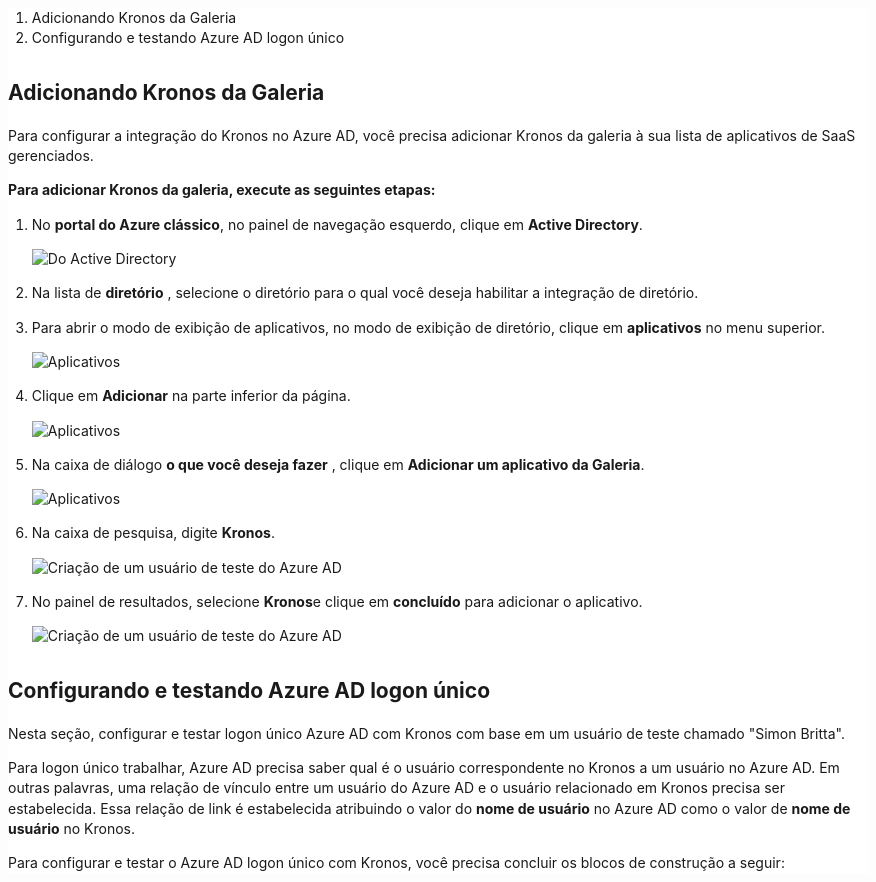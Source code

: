 1. Adicionando Kronos da Galeria
2. Configurando e testando Azure AD logon único


## <a name="adding-kronos-from-the-gallery"></a>Adicionando Kronos da Galeria
Para configurar a integração do Kronos no Azure AD, você precisa adicionar Kronos da galeria à sua lista de aplicativos de SaaS gerenciados.

**Para adicionar Kronos da galeria, execute as seguintes etapas:**

1. No **portal do Azure clássico**, no painel de navegação esquerdo, clique em **Active Directory**. 

    ![Do Active Directory][1]

2. Na lista de **diretório** , selecione o diretório para o qual você deseja habilitar a integração de diretório.

3. Para abrir o modo de exibição de aplicativos, no modo de exibição de diretório, clique em **aplicativos** no menu superior.

    ![Aplicativos][2]

4. Clique em **Adicionar** na parte inferior da página.

    ![Aplicativos][3]

5. Na caixa de diálogo **o que você deseja fazer** , clique em **Adicionar um aplicativo da Galeria**.

    ![Aplicativos][4]

6. Na caixa de pesquisa, digite **Kronos**.

    ![Criação de um usuário de teste do Azure AD](./media/active-directory-saas-kronos-tutorial/tutorial_kronos_01.png)

7. No painel de resultados, selecione **Kronos**e clique em **concluído** para adicionar o aplicativo.

    ![Criação de um usuário de teste do Azure AD](./media/active-directory-saas-kronos-tutorial/tutorial_kronos_06.png)

##  <a name="configuring-and-testing-azure-ad-single-sign-on"></a>Configurando e testando Azure AD logon único
Nesta seção, configurar e testar logon único Azure AD com Kronos com base em um usuário de teste chamado "Simon Britta".

Para logon único trabalhar, Azure AD precisa saber qual é o usuário correspondente no Kronos a um usuário no Azure AD. Em outras palavras, uma relação de vínculo entre um usuário do Azure AD e o usuário relacionado em Kronos precisa ser estabelecida.
Essa relação de link é estabelecida atribuindo o valor do **nome de usuário** no Azure AD como o valor de **nome de usuário** no Kronos.

Para configurar e testar o Azure AD logon único com Kronos, você precisa concluir os blocos de construção a seguir:


[1]: ./media/active-directory-saas-kronos-tutorial/tutorial_general_01.png
[2]: ./media/active-directory-saas-kronos-tutorial/tutorial_general_02.png
[3]: ./media/active-directory-saas-kronos-tutorial/tutorial_general_03.png
[4]: ./media/active-directory-saas-kronos-tutorial/tutorial_general_04.png
[6]: ./media/active-directory-saas-kronos-tutorial/tutorial_general_05.png
[10]: ./media/active-directory-saas-kronos-tutorial/tutorial_general_06.png
[11]: ./media/active-directory-saas-kronos-tutorial/tutorial_general_07.png
[20]: ./media/active-directory-saas-kronos-tutorial/tutorial_general_100.png
[200]: ./media/active-directory-saas-kronos-tutorial/tutorial_general_200.png
[201]: ./media/active-directory-saas-kronos-tutorial/tutorial_general_201.png
[203]: ./media/active-directory-saas-kronos-tutorial/tutorial_general_203.png
[204]: ./media/active-directory-saas-kronos-tutorial/tutorial_general_204.png
[205]: ./media/active-directory-saas-kronos-tutorial/tutorial_general_205.png